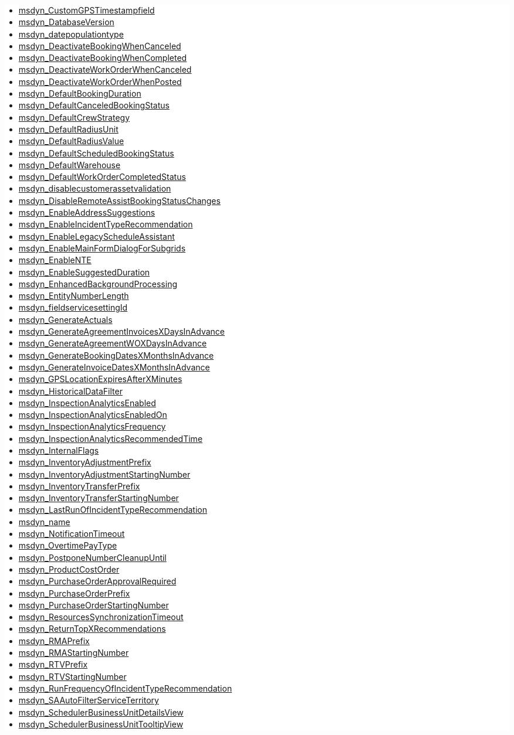 - [msdyn_CustomGPSTimestampfield](#BKMK_msdyn_CustomGPSTimestampfield)
- [msdyn_DatabaseVersion](#BKMK_msdyn_DatabaseVersion)
- [msdyn_datepopulationtype](#BKMK_msdyn_datepopulationtype)
- [msdyn_DeactivateBookingWhenCanceled](#BKMK_msdyn_DeactivateBookingWhenCanceled)
- [msdyn_DeactivateBookingWhenCompleted](#BKMK_msdyn_DeactivateBookingWhenCompleted)
- [msdyn_DeactivateWorkOrderWhenCanceled](#BKMK_msdyn_DeactivateWorkOrderWhenCanceled)
- [msdyn_DeactivateWorkOrderWhenPosted](#BKMK_msdyn_DeactivateWorkOrderWhenPosted)
- [msdyn_DefaultBookingDuration](#BKMK_msdyn_DefaultBookingDuration)
- [msdyn_DefaultCanceledBookingStatus](#BKMK_msdyn_DefaultCanceledBookingStatus)
- [msdyn_DefaultCrewStrategy](#BKMK_msdyn_DefaultCrewStrategy)
- [msdyn_DefaultRadiusUnit](#BKMK_msdyn_DefaultRadiusUnit)
- [msdyn_DefaultRadiusValue](#BKMK_msdyn_DefaultRadiusValue)
- [msdyn_DefaultScheduledBookingStatus](#BKMK_msdyn_DefaultScheduledBookingStatus)
- [msdyn_DefaultWarehouse](#BKMK_msdyn_DefaultWarehouse)
- [msdyn_DefaultWorkOrderCompletedStatus](#BKMK_msdyn_DefaultWorkOrderCompletedStatus)
- [msdyn_disablecustomerassetvalidation](#BKMK_msdyn_disablecustomerassetvalidation)
- [msdyn_DisableRemoteAssistBookingStatusChanges](#BKMK_msdyn_DisableRemoteAssistBookingStatusChanges)
- [msdyn_EnableAddressSuggestions](#BKMK_msdyn_EnableAddressSuggestions)
- [msdyn_EnableIncidentTypeRecommendation](#BKMK_msdyn_EnableIncidentTypeRecommendation)
- [msdyn_EnableLegacyScheduleAssistant](#BKMK_msdyn_EnableLegacyScheduleAssistant)
- [msdyn_EnableMainFormDialogForSubgrids](#BKMK_msdyn_EnableMainFormDialogForSubgrids)
- [msdyn_EnableNTE](#BKMK_msdyn_EnableNTE)
- [msdyn_EnableSuggestedDuration](#BKMK_msdyn_EnableSuggestedDuration)
- [msdyn_EnhancedBackgroundProcessing](#BKMK_msdyn_EnhancedBackgroundProcessing)
- [msdyn_EntityNumberLength](#BKMK_msdyn_EntityNumberLength)
- [msdyn_fieldservicesettingId](#BKMK_msdyn_fieldservicesettingId)
- [msdyn_GenerateActuals](#BKMK_msdyn_GenerateActuals)
- [msdyn_GenerateAgreementInvoicesXDaysInAdvance](#BKMK_msdyn_GenerateAgreementInvoicesXDaysInAdvance)
- [msdyn_GenerateAgreementWOXDaysInAdvance](#BKMK_msdyn_GenerateAgreementWOXDaysInAdvance)
- [msdyn_GenerateBookingDatesXMonthsInAdvance](#BKMK_msdyn_GenerateBookingDatesXMonthsInAdvance)
- [msdyn_GenerateInvoiceDatesXMonthsInAdvance](#BKMK_msdyn_GenerateInvoiceDatesXMonthsInAdvance)
- [msdyn_GPSLocationExpiresAfterXMinutes](#BKMK_msdyn_GPSLocationExpiresAfterXMinutes)
- [msdyn_HistoricalDataFilter](#BKMK_msdyn_HistoricalDataFilter)
- [msdyn_InspectionAnalyticsEnabled](#BKMK_msdyn_InspectionAnalyticsEnabled)
- [msdyn_InspectionAnalyticsEnabledOn](#BKMK_msdyn_InspectionAnalyticsEnabledOn)
- [msdyn_InspectionAnalyticsFrequency](#BKMK_msdyn_InspectionAnalyticsFrequency)
- [msdyn_InspectionAnalyticsRecommendedTime](#BKMK_msdyn_InspectionAnalyticsRecommendedTime)
- [msdyn_InternalFlags](#BKMK_msdyn_InternalFlags)
- [msdyn_InventoryAdjustmentPrefix](#BKMK_msdyn_InventoryAdjustmentPrefix)
- [msdyn_InventoryAdjustmentStartingNumber](#BKMK_msdyn_InventoryAdjustmentStartingNumber)
- [msdyn_InventoryTransferPrefix](#BKMK_msdyn_InventoryTransferPrefix)
- [msdyn_InventoryTransferStartingNumber](#BKMK_msdyn_InventoryTransferStartingNumber)
- [msdyn_LastRunOfIncidentTypeRecommendation](#BKMK_msdyn_LastRunOfIncidentTypeRecommendation)
- [msdyn_name](#BKMK_msdyn_name)
- [msdyn_NotificationTimeout](#BKMK_msdyn_NotificationTimeout)
- [msdyn_OvertimePayType](#BKMK_msdyn_OvertimePayType)
- [msdyn_PostponeNumberCleanupUntil](#BKMK_msdyn_PostponeNumberCleanupUntil)
- [msdyn_ProductCostOrder](#BKMK_msdyn_ProductCostOrder)
- [msdyn_PurchaseOrderApprovalRequired](#BKMK_msdyn_PurchaseOrderApprovalRequired)
- [msdyn_PurchaseOrderPrefix](#BKMK_msdyn_PurchaseOrderPrefix)
- [msdyn_PurchaseOrderStartingNumber](#BKMK_msdyn_PurchaseOrderStartingNumber)
- [msdyn_ResourcesSynchronizationTimeout](#BKMK_msdyn_ResourcesSynchronizationTimeout)
- [msdyn_ReturnTopXRecommendations](#BKMK_msdyn_ReturnTopXRecommendations)
- [msdyn_RMAPrefix](#BKMK_msdyn_RMAPrefix)
- [msdyn_RMAStartingNumber](#BKMK_msdyn_RMAStartingNumber)
- [msdyn_RTVPrefix](#BKMK_msdyn_RTVPrefix)
- [msdyn_RTVStartingNumber](#BKMK_msdyn_RTVStartingNumber)
- [msdyn_RunFrequencyOfIncidentTypeRecommendation](#BKMK_msdyn_RunFrequencyOfIncidentTypeRecommendation)
- [msdyn_SAAutoFilterServiceTerritory](#BKMK_msdyn_SAAutoFilterServiceTerritory)
- [msdyn_SchedulerBusinessUnitDetailsView](#BKMK_msdyn_SchedulerBusinessUnitDetailsView)
- [msdyn_SchedulerBusinessUnitTooltipView](#BKMK_msdyn_SchedulerBusinessUnitTooltipView)